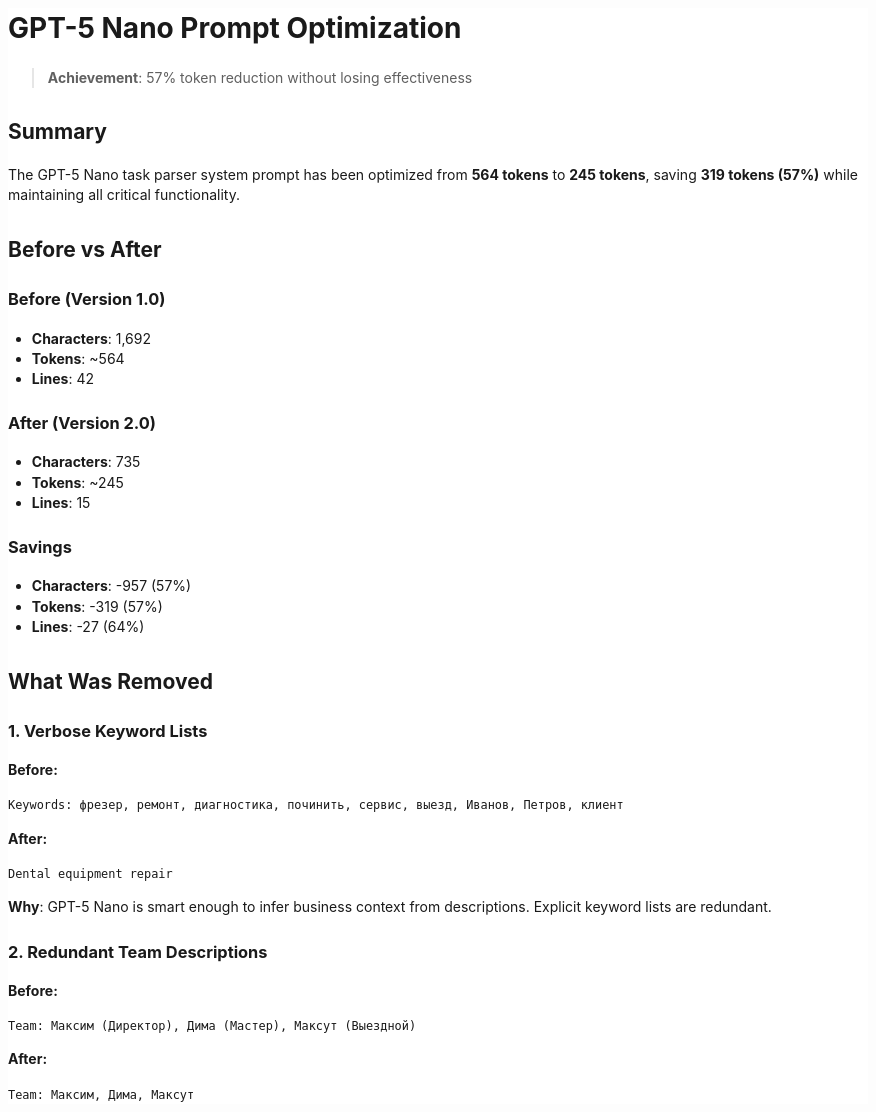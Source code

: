 # GPT-5 Nano Prompt Optimization

> **Achievement**: 57% token reduction without losing effectiveness

## Summary

The GPT-5 Nano task parser system prompt has been optimized from **564 tokens** to **245 tokens**, saving **319 tokens (57%)** while maintaining all critical functionality.

## Before vs After

### Before (Version 1.0)
- **Characters**: 1,692
- **Tokens**: ~564
- **Lines**: 42

### After (Version 2.0)
- **Characters**: 735
- **Tokens**: ~245
- **Lines**: 15

### Savings
- **Characters**: -957 (57%)
- **Tokens**: -319 (57%)
- **Lines**: -27 (64%)

## What Was Removed

### 1. Verbose Keyword Lists
**Before:**
```
Keywords: фрезер, ремонт, диагностика, починить, сервис, выезд, Иванов, Петров, клиент
```

**After:**
```
Dental equipment repair
```

**Why**: GPT-5 Nano is smart enough to infer business context from descriptions. Explicit keyword lists are redundant.

### 2. Redundant Team Descriptions
**Before:**
```
Team: Максим (Директор), Дима (Мастер), Максут (Выездной)
```

**After:**
```
Team: Максим, Дима, Максут
```
